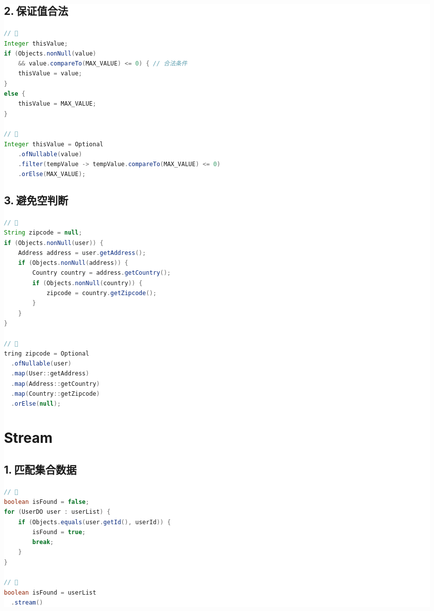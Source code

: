 ## 2. 保证值合法

```java
// 💩
Integer thisValue;
if (Objects.nonNull(value) 
    && value.compareTo(MAX_VALUE) <= 0) { // 合法条件
    thisValue = value;
} 
else {
    thisValue = MAX_VALUE;
}

// 🎉
Integer thisValue = Optional
  	.ofNullable(value)
    .filter(tempValue -> tempValue.compareTo(MAX_VALUE) <= 0)
  	.orElse(MAX_VALUE);

```

## 3. 避免空判断

```java
// 💩
String zipcode = null;
if (Objects.nonNull(user)) {
    Address address = user.getAddress();
    if (Objects.nonNull(address)) {
        Country country = address.getCountry();
        if (Objects.nonNull(country)) {
            zipcode = country.getZipcode();
        }
    }
}

// 🎉
tring zipcode = Optional
  .ofNullable(user)
  .map(User::getAddress)
  .map(Address::getCountry)
  .map(Country::getZipcode)
  .orElse(null);
```

# Stream

## 1. 匹配集合数据

```java
// 💩
boolean isFound = false;
for (UserDO user : userList) {
    if (Objects.equals(user.getId(), userId)) {
        isFound = true;
        break;
    }
}

// 🎉
boolean isFound = userList
  .stream()
```
